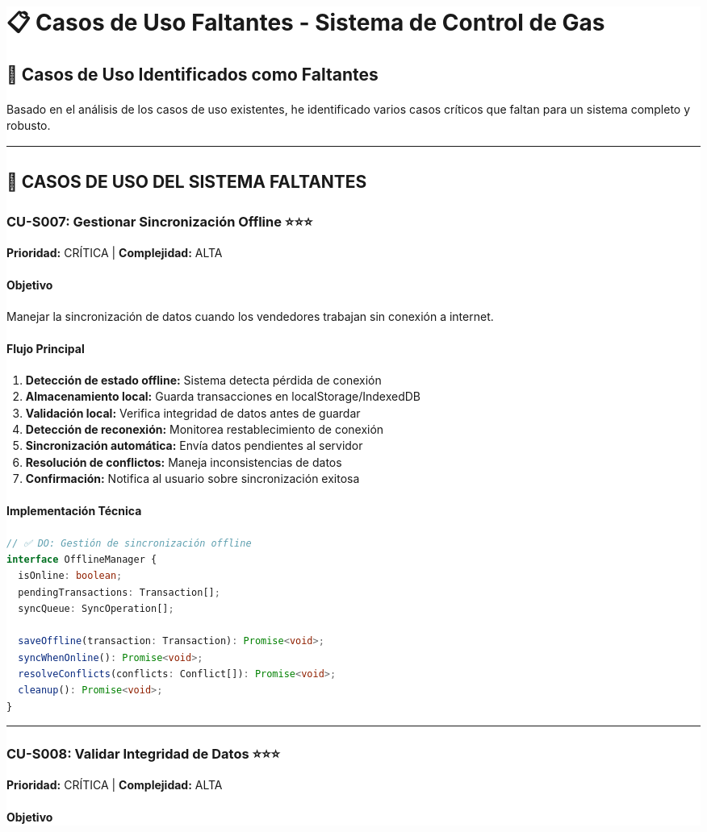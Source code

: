 # 📋 Casos de Uso Faltantes - Sistema de Control de Gas

## 🎯 **Casos de Uso Identificados como Faltantes**

Basado en el análisis de los casos de uso existentes, he identificado varios casos críticos que faltan para un sistema completo y robusto.

---

## 🔄 **CASOS DE USO DEL SISTEMA FALTANTES**

### **CU-S007: Gestionar Sincronización Offline** ⭐⭐⭐

**Prioridad:** CRÍTICA | **Complejidad:** ALTA

#### **Objetivo**

Manejar la sincronización de datos cuando los vendedores trabajan sin conexión a internet.

#### **Flujo Principal**

1. **Detección de estado offline:** Sistema detecta pérdida de conexión
2. **Almacenamiento local:** Guarda transacciones en localStorage/IndexedDB
3. **Validación local:** Verifica integridad de datos antes de guardar
4. **Detección de reconexión:** Monitorea restablecimiento de conexión
5. **Sincronización automática:** Envía datos pendientes al servidor
6. **Resolución de conflictos:** Maneja inconsistencias de datos
7. **Confirmación:** Notifica al usuario sobre sincronización exitosa

#### **Implementación Técnica**

```typescript
// ✅ DO: Gestión de sincronización offline
interface OfflineManager {
  isOnline: boolean;
  pendingTransactions: Transaction[];
  syncQueue: SyncOperation[];

  saveOffline(transaction: Transaction): Promise<void>;
  syncWhenOnline(): Promise<void>;
  resolveConflicts(conflicts: Conflict[]): Promise<void>;
  cleanup(): Promise<void>;
}
```

---

### **CU-S008: Validar Integridad de Datos** ⭐⭐⭐

**Prioridad:** CRÍTICA | **Complejidad:** ALTA

#### **Objetivo**
